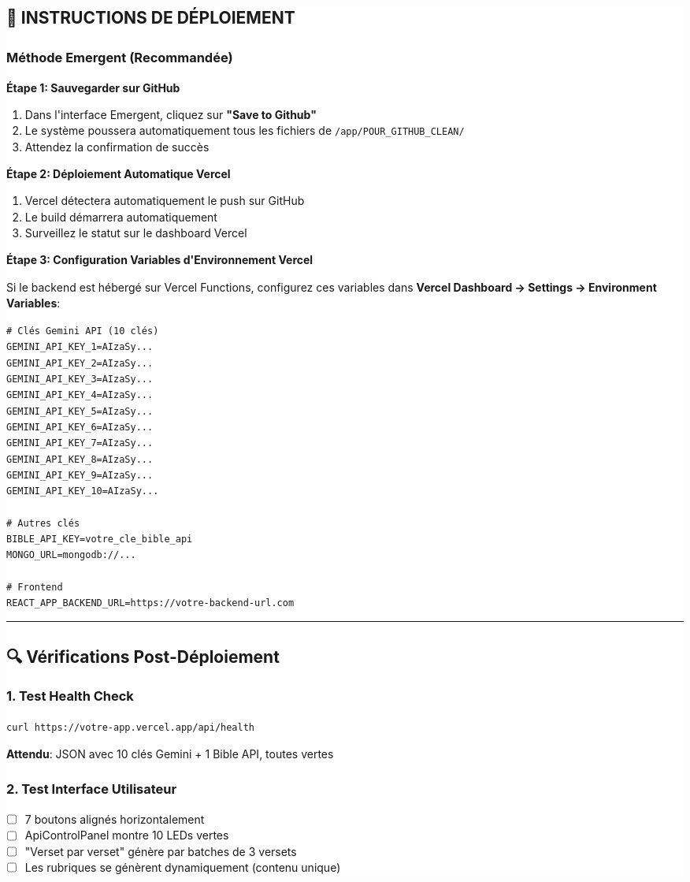 
## 🚀 INSTRUCTIONS DE DÉPLOIEMENT

### Méthode Emergent (Recommandée)

**Étape 1: Sauvegarder sur GitHub**
1. Dans l'interface Emergent, cliquez sur **"Save to Github"**
2. Le système poussera automatiquement tous les fichiers de `/app/POUR_GITHUB_CLEAN/`
3. Attendez la confirmation de succès

**Étape 2: Déploiement Automatique Vercel**
1. Vercel détectera automatiquement le push sur GitHub
2. Le build démarrera automatiquement
3. Surveillez le statut sur le dashboard Vercel

**Étape 3: Configuration Variables d'Environnement Vercel**

Si le backend est hébergé sur Vercel Functions, configurez ces variables dans **Vercel Dashboard → Settings → Environment Variables**:

```env
# Clés Gemini API (10 clés)
GEMINI_API_KEY_1=AIzaSy...
GEMINI_API_KEY_2=AIzaSy...
GEMINI_API_KEY_3=AIzaSy...
GEMINI_API_KEY_4=AIzaSy...
GEMINI_API_KEY_5=AIzaSy...
GEMINI_API_KEY_6=AIzaSy...
GEMINI_API_KEY_7=AIzaSy...
GEMINI_API_KEY_8=AIzaSy...
GEMINI_API_KEY_9=AIzaSy...
GEMINI_API_KEY_10=AIzaSy...

# Autres clés
BIBLE_API_KEY=votre_cle_bible_api
MONGO_URL=mongodb://...

# Frontend
REACT_APP_BACKEND_URL=https://votre-backend-url.com
```

---

## 🔍 Vérifications Post-Déploiement

### 1. Test Health Check
```bash
curl https://votre-app.vercel.app/api/health
```
**Attendu**: JSON avec 10 clés Gemini + 1 Bible API, toutes vertes

### 2. Test Interface Utilisateur
- [ ] 7 boutons alignés horizontalement
- [ ] ApiControlPanel montre 10 LEDs vertes
- [ ] "Verset par verset" génère par batches de 3 versets
- [ ] Les rubriques se génèrent dynamiquement (contenu unique)
